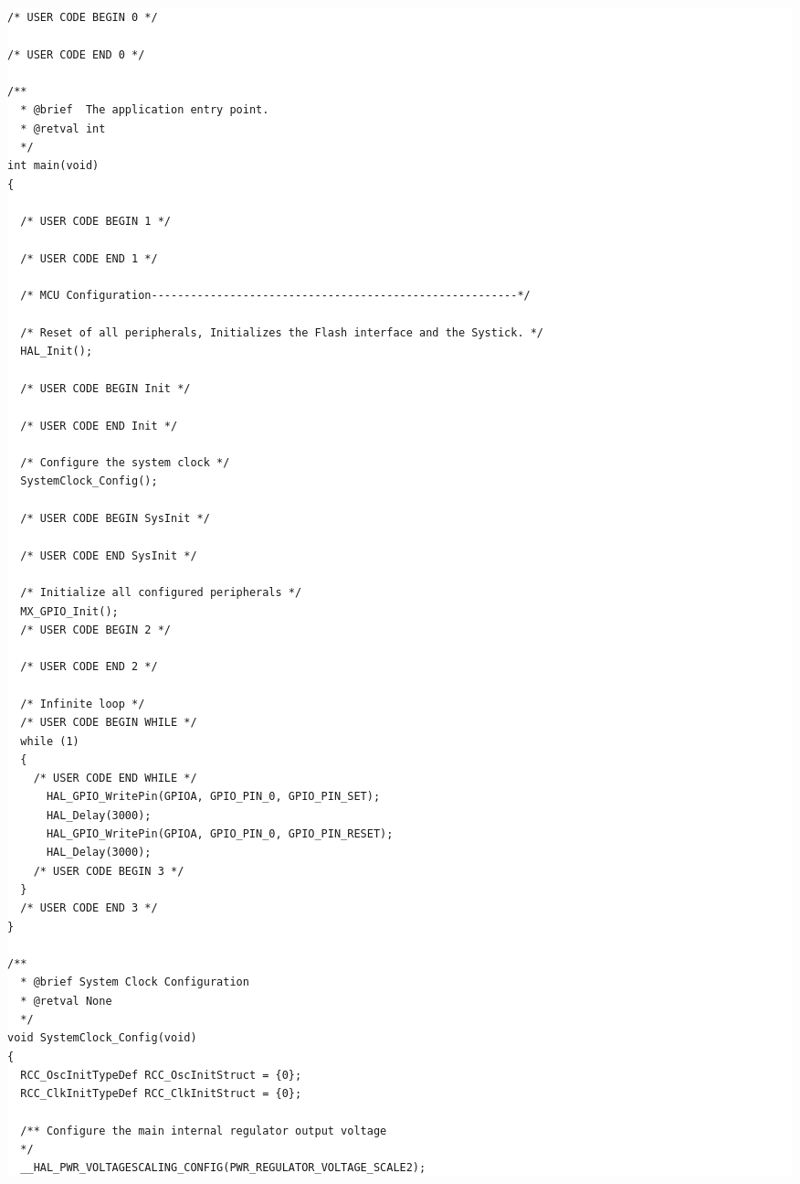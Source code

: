 ```
/* USER CODE BEGIN 0 */

/* USER CODE END 0 */

/**
  * @brief  The application entry point.
  * @retval int
  */
int main(void)
{

  /* USER CODE BEGIN 1 */

  /* USER CODE END 1 */

  /* MCU Configuration--------------------------------------------------------*/

  /* Reset of all peripherals, Initializes the Flash interface and the Systick. */
  HAL_Init();

  /* USER CODE BEGIN Init */

  /* USER CODE END Init */

  /* Configure the system clock */
  SystemClock_Config();

  /* USER CODE BEGIN SysInit */

  /* USER CODE END SysInit */

  /* Initialize all configured peripherals */
  MX_GPIO_Init();
  /* USER CODE BEGIN 2 */

  /* USER CODE END 2 */

  /* Infinite loop */
  /* USER CODE BEGIN WHILE */
  while (1)
  {
    /* USER CODE END WHILE */
	  HAL_GPIO_WritePin(GPIOA, GPIO_PIN_0, GPIO_PIN_SET);
	  HAL_Delay(3000);
	  HAL_GPIO_WritePin(GPIOA, GPIO_PIN_0, GPIO_PIN_RESET);
	  HAL_Delay(3000);
    /* USER CODE BEGIN 3 */
  }
  /* USER CODE END 3 */
}

/**
  * @brief System Clock Configuration
  * @retval None
  */
void SystemClock_Config(void)
{
  RCC_OscInitTypeDef RCC_OscInitStruct = {0};
  RCC_ClkInitTypeDef RCC_ClkInitStruct = {0};

  /** Configure the main internal regulator output voltage
  */
  __HAL_PWR_VOLTAGESCALING_CONFIG(PWR_REGULATOR_VOLTAGE_SCALE2);
```